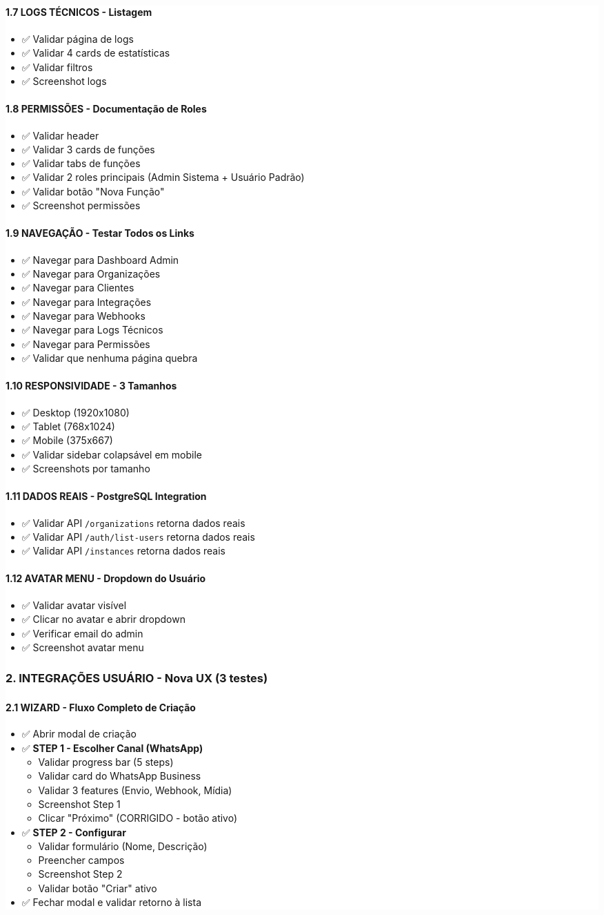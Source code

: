 #### 1.7 LOGS TÉCNICOS - Listagem
- ✅ Validar página de logs
- ✅ Validar 4 cards de estatísticas
- ✅ Validar filtros
- ✅ Screenshot logs

#### 1.8 PERMISSÕES - Documentação de Roles
- ✅ Validar header
- ✅ Validar 3 cards de funções
- ✅ Validar tabs de funções
- ✅ Validar 2 roles principais (Admin Sistema + Usuário Padrão)
- ✅ Validar botão "Nova Função"
- ✅ Screenshot permissões

#### 1.9 NAVEGAÇÃO - Testar Todos os Links
- ✅ Navegar para Dashboard Admin
- ✅ Navegar para Organizações
- ✅ Navegar para Clientes
- ✅ Navegar para Integrações
- ✅ Navegar para Webhooks
- ✅ Navegar para Logs Técnicos
- ✅ Navegar para Permissões
- ✅ Validar que nenhuma página quebra

#### 1.10 RESPONSIVIDADE - 3 Tamanhos
- ✅ Desktop (1920x1080)
- ✅ Tablet (768x1024)
- ✅ Mobile (375x667)
- ✅ Validar sidebar colapsável em mobile
- ✅ Screenshots por tamanho

#### 1.11 DADOS REAIS - PostgreSQL Integration
- ✅ Validar API `/organizations` retorna dados reais
- ✅ Validar API `/auth/list-users` retorna dados reais
- ✅ Validar API `/instances` retorna dados reais

#### 1.12 AVATAR MENU - Dropdown do Usuário
- ✅ Validar avatar visível
- ✅ Clicar no avatar e abrir dropdown
- ✅ Verificar email do admin
- ✅ Screenshot avatar menu

### 2. INTEGRAÇÕES USUÁRIO - Nova UX (3 testes)

#### 2.1 WIZARD - Fluxo Completo de Criação
- ✅ Abrir modal de criação
- ✅ **STEP 1 - Escolher Canal (WhatsApp)**
  - Validar progress bar (5 steps)
  - Validar card do WhatsApp Business
  - Validar 3 features (Envio, Webhook, Mídia)
  - Screenshot Step 1
  - Clicar "Próximo" (CORRIGIDO - botão ativo)
- ✅ **STEP 2 - Configurar**
  - Validar formulário (Nome, Descrição)
  - Preencher campos
  - Screenshot Step 2
  - Validar botão "Criar" ativo
- ✅ Fechar modal e validar retorno à lista
